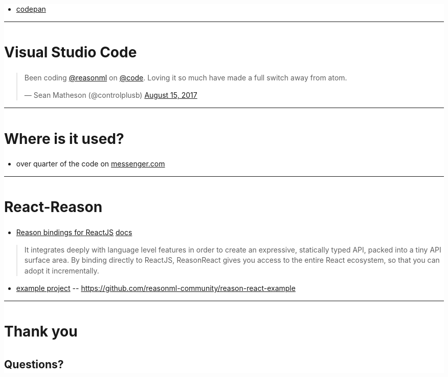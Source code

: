- [codepan](https://codepan.net/gist/c7f94a5d834d8c4a9e4fd2bc46b26dd7)

---

# Visual Studio Code

<blockquote class="twitter-tweet" data-partner="tweetdeck"><p lang="en" dir="ltr">Been coding <a href="https://twitter.com/reasonml">@reasonml</a> on <a href="https://twitter.com/code">@code</a>. Loving it so much have made a full switch away from atom.</p>&mdash; Sean Matheson (@controlplusb) <a href="https://twitter.com/controlplusb/status/897428833904848896">August 15, 2017</a></blockquote>
<script async src="//platform.twitter.com/widgets.js" charset="utf-8"></script>

---

# Where is it used?

- over quarter of the code on [messenger.com](https://www.messenger.com/)

---

# React-Reason

- [Reason bindings for ReactJS](https://github.com/reasonml/reason-react) [docs](https://reasonml.github.io/reason-react/)

> It integrates deeply with language level features in order to create an expressive, statically typed API, packed into a tiny API surface area.
> By binding directly to ReactJS, ReasonReact gives you access to the entire React ecosystem, so that you can adopt it incrementally.

- [example project](https://github.com/reasonml-community/reason-react-example) -- https://github.com/reasonml-community/reason-react-example


---


# Thank you

## Questions?
